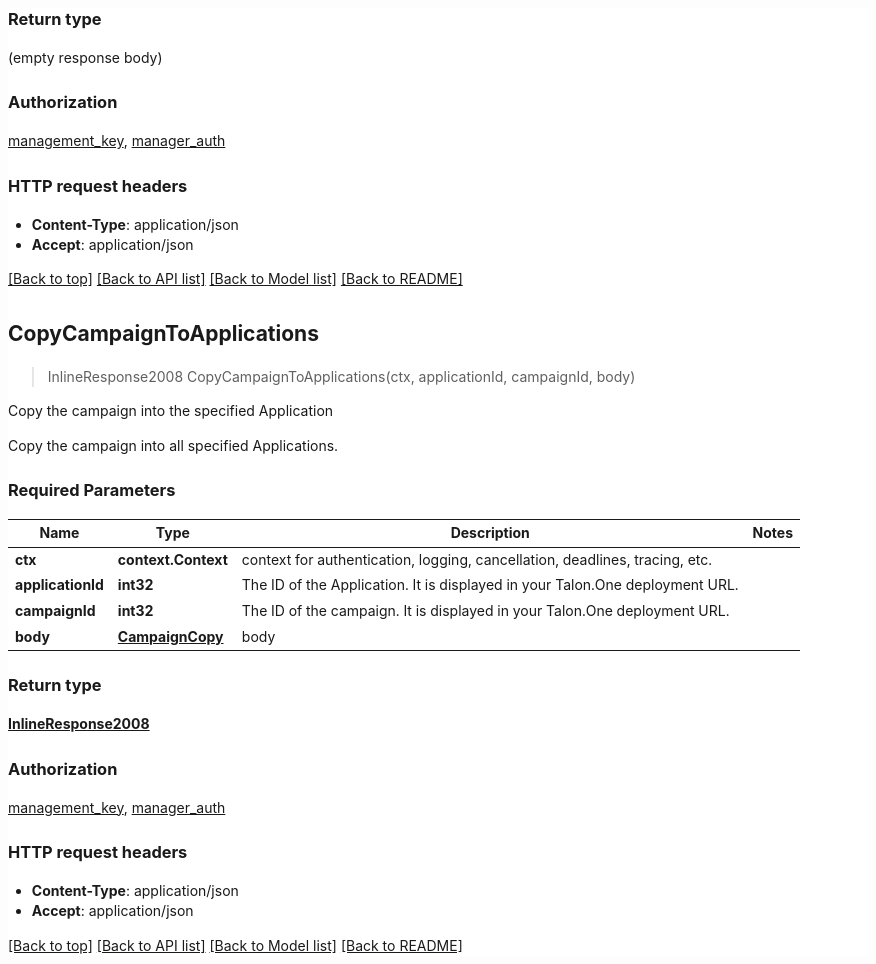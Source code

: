 ### Return type

 (empty response body)

### Authorization

[management_key](../README.md#management_key), [manager_auth](../README.md#manager_auth)

### HTTP request headers

- **Content-Type**: application/json
- **Accept**: application/json

[[Back to top]](#) [[Back to API list]](../README.md#documentation-for-api-endpoints)
[[Back to Model list]](../README.md#documentation-for-models)
[[Back to README]](../README.md)


## CopyCampaignToApplications

> InlineResponse2008 CopyCampaignToApplications(ctx, applicationId, campaignId, body)

Copy the campaign into the specified Application

Copy the campaign into all specified Applications.

### Required Parameters


Name | Type | Description  | Notes
------------- | ------------- | ------------- | -------------
**ctx** | **context.Context** | context for authentication, logging, cancellation, deadlines, tracing, etc.
**applicationId** | **int32**| The ID of the Application. It is displayed in your Talon.One deployment URL. | 
**campaignId** | **int32**| The ID of the campaign. It is displayed in your Talon.One deployment URL. | 
**body** | [**CampaignCopy**](CampaignCopy.md)| body | 

### Return type

[**InlineResponse2008**](InlineResponse2008.md)

### Authorization

[management_key](../README.md#management_key), [manager_auth](../README.md#manager_auth)

### HTTP request headers

- **Content-Type**: application/json
- **Accept**: application/json

[[Back to top]](#) [[Back to API list]](../README.md#documentation-for-api-endpoints)
[[Back to Model list]](../README.md#documentation-for-models)
[[Back to README]](../README.md)
